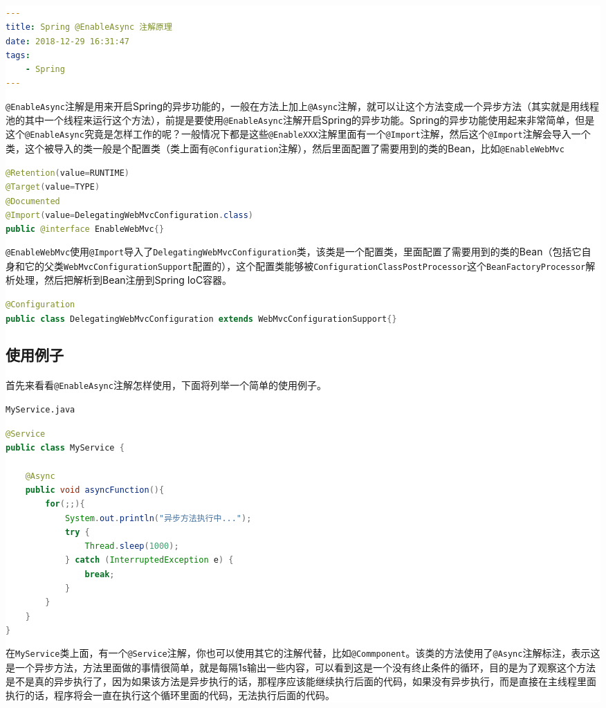 ```yaml
---
title: Spring @EnableAsync 注解原理
date: 2018-12-29 16:31:47
tags:
    - Spring
---
```


`@EnableAsync`注解是用来开启Spring的异步功能的，一般在方法上加上`@Async`注解，就可以让这个方法变成一个异步方法（其实就是用线程池的其中一个线程来运行这个方法），前提是要使用`@EnableAsync`注解开启Spring的异步功能。Spring的异步功能使用起来非常简单，但是这个`@EnableAsync`究竟是怎样工作的呢？一般情况下都是这些`@EnableXXX`注解里面有一个`@Import`注解，然后这个`@Import`注解会导入一个类，这个被导入的类一般是个配置类（类上面有`@Configuration`注解），然后里面配置了需要用到的类的Bean，比如`@EnableWebMvc`
```java
@Retention(value=RUNTIME)
@Target(value=TYPE)
@Documented
@Import(value=DelegatingWebMvcConfiguration.class)
public @interface EnableWebMvc{}
```
`@EnableWebMvc`使用`@Import`导入了`DelegatingWebMvcConfiguration`类，该类是一个配置类，里面配置了需要用到的类的Bean（包括它自身和它的父类`WebMvcConfigurationSupport`配置的），这个配置类能够被`ConfigurationClassPostProcessor`这个`BeanFactoryProcessor`解析处理，然后把解析到Bean注册到Spring IoC容器。
```java
@Configuration
public class DelegatingWebMvcConfiguration extends WebMvcConfigurationSupport{}
```

## 使用例子
首先来看看`@EnableAsync`注解怎样使用，下面将列举一个简单的使用例子。

`MyService.java`
```java
@Service
public class MyService {

    @Async
    public void asyncFunction(){
        for(;;){
            System.out.println("异步方法执行中...");
            try {
                Thread.sleep(1000);
            } catch (InterruptedException e) {
                break;
            }
        }
    }
}
```
在`MyService`类上面，有一个`@Service`注解，你也可以使用其它的注解代替，比如`@Commponent`。该类的方法使用了`@Async`注解标注，表示这是一个异步方法，方法里面做的事情很简单，就是每隔1s输出一些内容，可以看到这是一个没有终止条件的循环，目的是为了观察这个方法是不是真的异步执行了，因为如果该方法是异步执行的话，那程序应该能继续执行后面的代码，如果没有异步执行，而是直接在主线程里面执行的话，程序将会一直在执行这个循环里面的代码，无法执行后面的代码。

